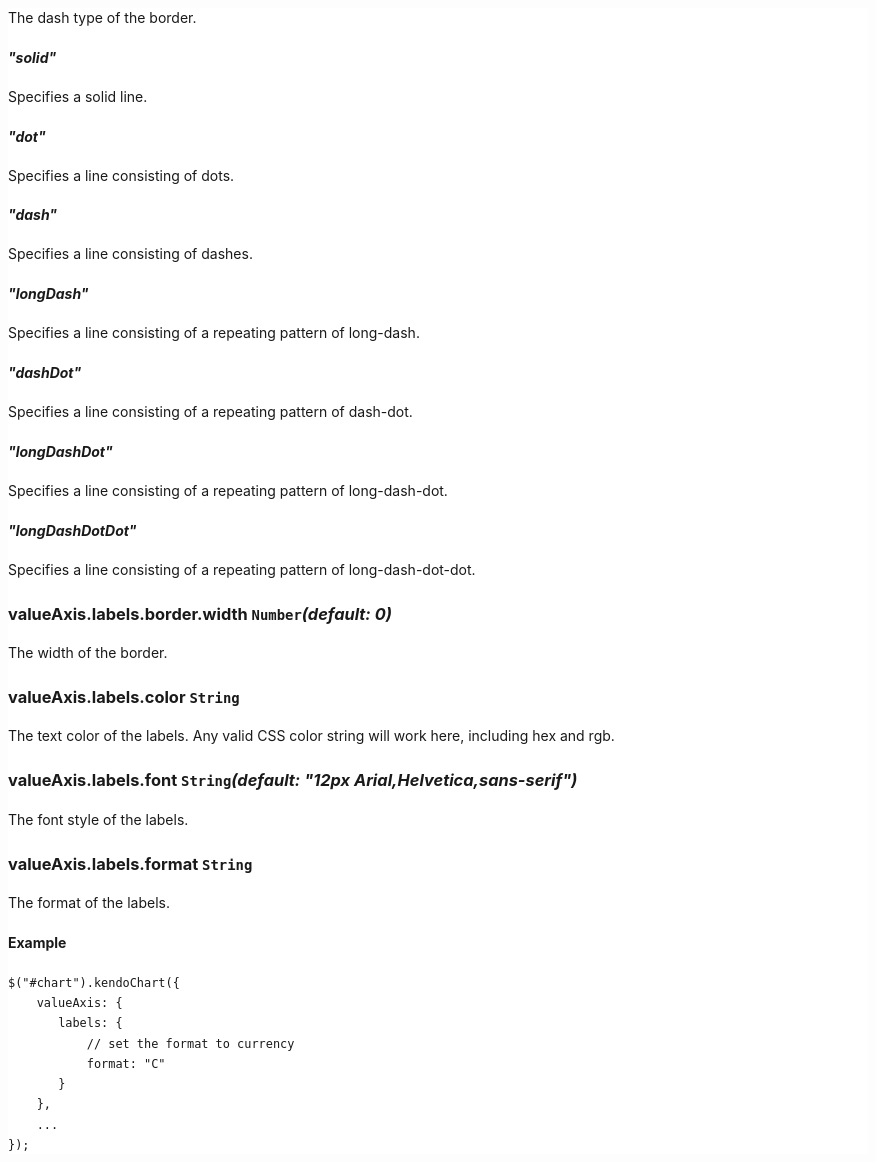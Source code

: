  The dash type of the border.


#### *"solid"*

Specifies a solid line.

#### *"dot"*

Specifies a line consisting of dots.

#### *"dash"*

Specifies a line consisting of dashes.

#### *"longDash"*

Specifies a line consisting of a repeating pattern of long-dash.

#### *"dashDot"*

Specifies a line consisting of a repeating pattern of dash-dot.

#### *"longDashDot"*

Specifies a line consisting of a repeating pattern of long-dash-dot.

#### *"longDashDotDot"*

Specifies a line consisting of a repeating pattern of long-dash-dot-dot.

### valueAxis.labels.border.width `Number`*(default: 0)*

 The width of the border.

### valueAxis.labels.color `String`

The text color of the labels. Any valid CSS color string will work here, including hex and rgb.

### valueAxis.labels.font `String`*(default: "12px Arial,Helvetica,sans-serif")*

The font style of the labels.

### valueAxis.labels.format `String`

The format of the labels.

#### Example

    $("#chart").kendoChart({
        valueAxis: {
           labels: {
               // set the format to currency
               format: "C"
           }
        },
        ...
    });
